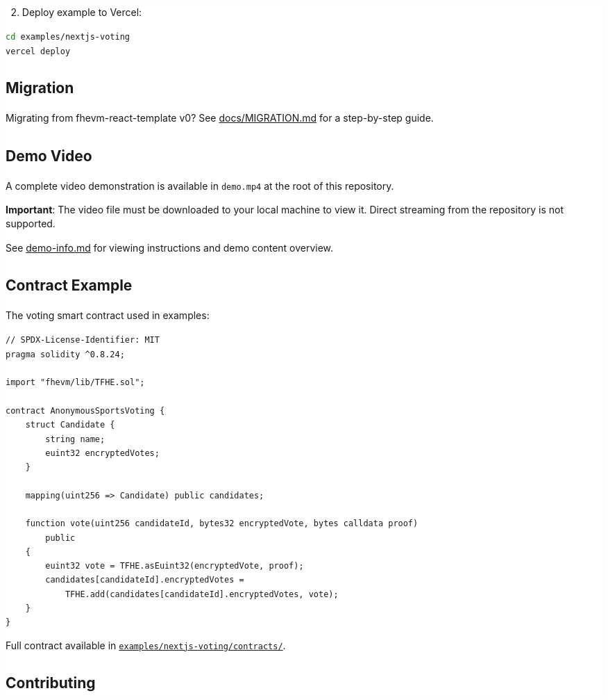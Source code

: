 2. Deploy example to Vercel:
```bash
cd examples/nextjs-voting
vercel deploy
```

## Migration

Migrating from fhevm-react-template v0? See [docs/MIGRATION.md](./docs/MIGRATION.md) for a step-by-step guide.

## Demo Video

A complete video demonstration is available in `demo.mp4` at the root of this repository.

**Important**: The video file must be downloaded to your local machine to view it. Direct streaming from the repository is not supported.

See [demo-info.md](./demo-info.md) for viewing instructions and demo content overview.

## Contract Example

The voting smart contract used in examples:

```solidity
// SPDX-License-Identifier: MIT
pragma solidity ^0.8.24;

import "fhevm/lib/TFHE.sol";

contract AnonymousSportsVoting {
    struct Candidate {
        string name;
        euint32 encryptedVotes;
    }

    mapping(uint256 => Candidate) public candidates;

    function vote(uint256 candidateId, bytes32 encryptedVote, bytes calldata proof)
        public
    {
        euint32 vote = TFHE.asEuint32(encryptedVote, proof);
        candidates[candidateId].encryptedVotes =
            TFHE.add(candidates[candidateId].encryptedVotes, vote);
    }
}
```

Full contract available in [`examples/nextjs-voting/contracts/`](./examples/nextjs-voting/contracts/).

## Contributing

